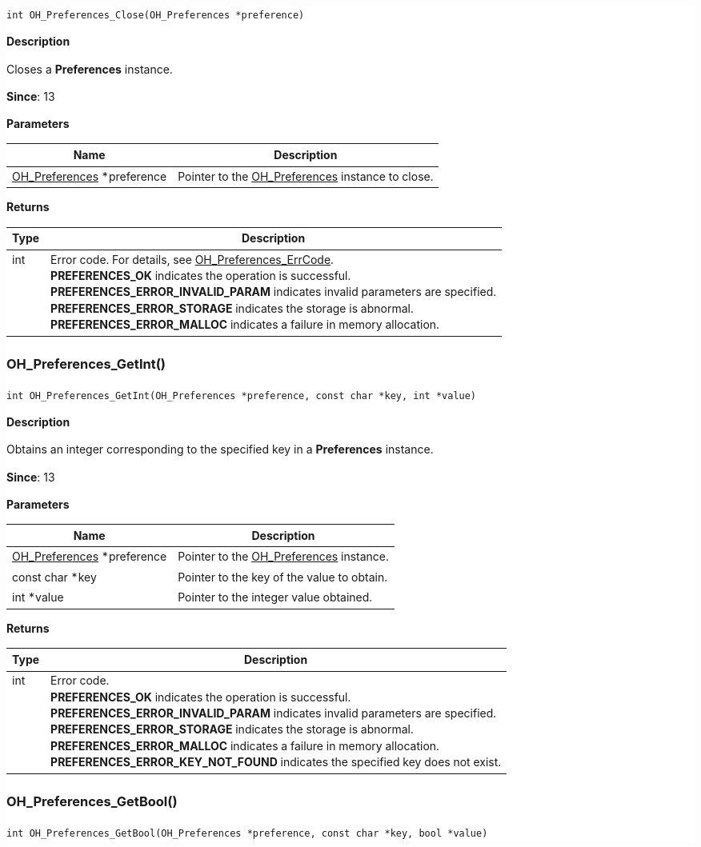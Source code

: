 ```
int OH_Preferences_Close(OH_Preferences *preference)
```

**Description**

Closes a **Preferences** instance.

**Since**: 13


**Parameters**

| Name                                              | Description                                                        |
| ---------------------------------------------------- | ------------------------------------------------------------ |
| [OH_Preferences](capi-preferences-oh-preferences.md) *preference | Pointer to the [OH_Preferences](capi-preferences-oh-preferences.md) instance to close.|

**Returns**

| Type| Description                                                        |
| ---- | ------------------------------------------------------------ |
| int  | Error code. For details, see [OH_Preferences_ErrCode](capi-oh-preferences-err-code-h.md#oh_preferences_errcode).<br>**PREFERENCES_OK** indicates the operation is successful.<br>**PREFERENCES_ERROR_INVALID_PARAM** indicates invalid parameters are specified.<br>**PREFERENCES_ERROR_STORAGE** indicates the storage is abnormal.<br>**PREFERENCES_ERROR_MALLOC** indicates a failure in memory allocation.|

### OH_Preferences_GetInt()

```
int OH_Preferences_GetInt(OH_Preferences *preference, const char *key, int *value)
```

**Description**

Obtains an integer corresponding to the specified key in a **Preferences** instance.

**Since**: 13


**Parameters**

| Name                                              | Description                                                        |
| ---------------------------------------------------- | ------------------------------------------------------------ |
| [OH_Preferences](capi-preferences-oh-preferences.md) *preference | Pointer to the [OH_Preferences](capi-preferences-oh-preferences.md) instance.|
| const char *key                                      | Pointer to the key of the value to obtain.                                       |
| int *value                                           | Pointer to the integer value obtained.          |

**Returns**

| Type| Description                                                        |
| ---- | ------------------------------------------------------------ |
| int  | Error code.<br>**PREFERENCES_OK** indicates the operation is successful.<br>**PREFERENCES_ERROR_INVALID_PARAM** indicates invalid parameters are specified.<br>**PREFERENCES_ERROR_STORAGE** indicates the storage is abnormal.<br>**PREFERENCES_ERROR_MALLOC** indicates a failure in memory allocation.<br>**PREFERENCES_ERROR_KEY_NOT_FOUND** indicates the specified key does not exist.|

### OH_Preferences_GetBool()

```
int OH_Preferences_GetBool(OH_Preferences *preference, const char *key, bool *value)
```

